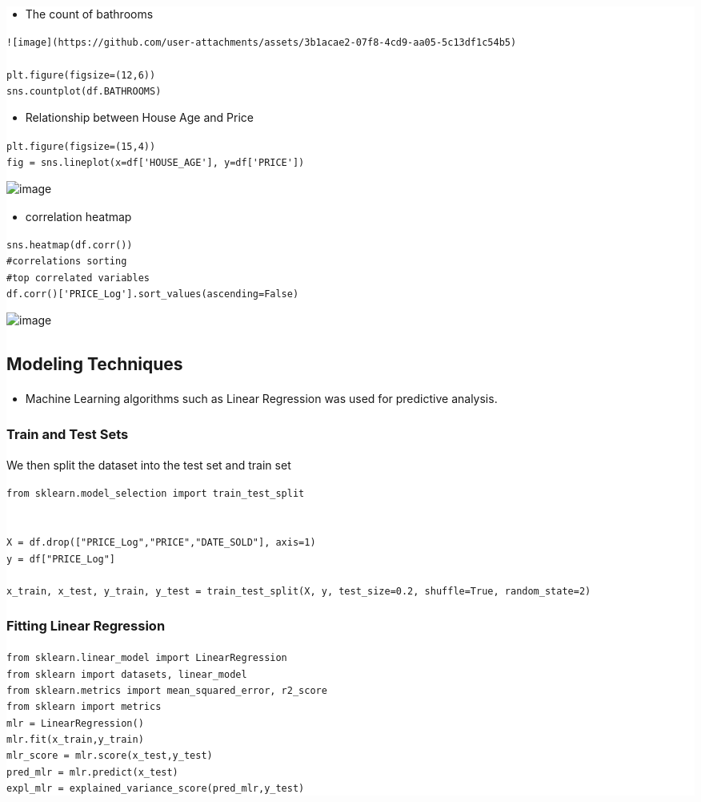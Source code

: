 - The count of bathrooms
```
![image](https://github.com/user-attachments/assets/3b1acae2-07f8-4cd9-aa05-5c13df1c54b5)

plt.figure(figsize=(12,6))
sns.countplot(df.BATHROOMS)
```
- Relationship between House Age and Price
```
plt.figure(figsize=(15,4))
fig = sns.lineplot(x=df['HOUSE_AGE'], y=df['PRICE'])
```
![image](https://github.com/user-attachments/assets/94224200-e972-41b1-a2b1-7c5e0a49c6aa)

- correlation heatmap
```
sns.heatmap(df.corr())
#correlations sorting
#top correlated variables
df.corr()['PRICE_Log'].sort_values(ascending=False)
```
![image](https://github.com/user-attachments/assets/bd7618ce-1747-40ba-8c01-71211a42f238)

## Modeling Techniques
- Machine Learning algorithms such as Linear Regression was used for predictive analysis.

###  Train and Test Sets
We then split the dataset into the test set and train set
```
from sklearn.model_selection import train_test_split


X = df.drop(["PRICE_Log","PRICE","DATE_SOLD"], axis=1)
y = df["PRICE_Log"]

x_train, x_test, y_train, y_test = train_test_split(X, y, test_size=0.2, shuffle=True, random_state=2)

```
### Fitting Linear Regression

```
from sklearn.linear_model import LinearRegression
from sklearn import datasets, linear_model
from sklearn.metrics import mean_squared_error, r2_score
from sklearn import metrics
mlr = LinearRegression()
mlr.fit(x_train,y_train)
mlr_score = mlr.score(x_test,y_test)
pred_mlr = mlr.predict(x_test)
expl_mlr = explained_variance_score(pred_mlr,y_test)
```
